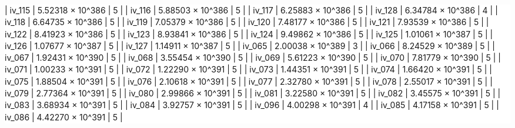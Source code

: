 | iv_115 | 5.52318 × 10^386 | 5 |
| iv_116 | 5.88503 × 10^386 | 5 |
| iv_117 | 6.25883 × 10^386 | 5 |
| iv_128 | 6.34784 × 10^386 | 4 |
| iv_118 | 6.64735 × 10^386 | 5 |
| iv_119 | 7.05379 × 10^386 | 5 |
| iv_120 | 7.48177 × 10^386 | 5 |
| iv_121 | 7.93539 × 10^386 | 5 |
| iv_122 | 8.41923 × 10^386 | 5 |
| iv_123 | 8.93841 × 10^386 | 5 |
| iv_124 | 9.49862 × 10^386 | 5 |
| iv_125 | 1.01061 × 10^387 | 5 |
| iv_126 | 1.07677 × 10^387 | 5 |
| iv_127 | 1.14911 × 10^387 | 5 |
| iv_065 | 2.00038 × 10^389 | 3 |
| iv_066 | 8.24529 × 10^389 | 5 |
| iv_067 | 1.92431 × 10^390 | 5 |
| iv_068 | 3.55454 × 10^390 | 5 |
| iv_069 | 5.61223 × 10^390 | 5 |
| iv_070 | 7.81779 × 10^390 | 5 |
| iv_071 | 1.00233 × 10^391 | 5 |
| iv_072 | 1.22290 × 10^391 | 5 |
| iv_073 | 1.44351 × 10^391 | 5 |
| iv_074 | 1.66420 × 10^391 | 5 |
| iv_075 | 1.88504 × 10^391 | 5 |
| iv_076 | 2.10618 × 10^391 | 5 |
| iv_077 | 2.32780 × 10^391 | 5 |
| iv_078 | 2.55017 × 10^391 | 5 |
| iv_079 | 2.77364 × 10^391 | 5 |
| iv_080 | 2.99866 × 10^391 | 5 |
| iv_081 | 3.22580 × 10^391 | 5 |
| iv_082 | 3.45575 × 10^391 | 5 |
| iv_083 | 3.68934 × 10^391 | 5 |
| iv_084 | 3.92757 × 10^391 | 5 |
| iv_096 | 4.00298 × 10^391 | 4 |
| iv_085 | 4.17158 × 10^391 | 5 |
| iv_086 | 4.42270 × 10^391 | 5 |